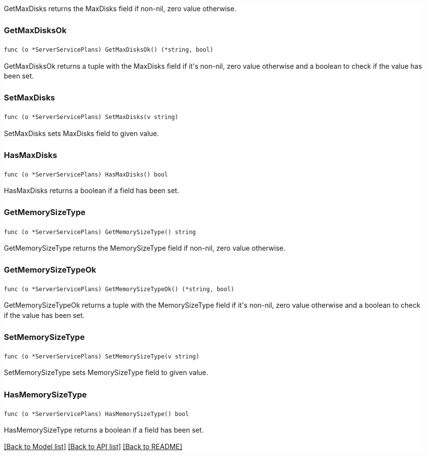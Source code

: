 GetMaxDisks returns the MaxDisks field if non-nil, zero value otherwise.

### GetMaxDisksOk

`func (o *ServerServicePlans) GetMaxDisksOk() (*string, bool)`

GetMaxDisksOk returns a tuple with the MaxDisks field if it's non-nil, zero value otherwise
and a boolean to check if the value has been set.

### SetMaxDisks

`func (o *ServerServicePlans) SetMaxDisks(v string)`

SetMaxDisks sets MaxDisks field to given value.

### HasMaxDisks

`func (o *ServerServicePlans) HasMaxDisks() bool`

HasMaxDisks returns a boolean if a field has been set.

### GetMemorySizeType

`func (o *ServerServicePlans) GetMemorySizeType() string`

GetMemorySizeType returns the MemorySizeType field if non-nil, zero value otherwise.

### GetMemorySizeTypeOk

`func (o *ServerServicePlans) GetMemorySizeTypeOk() (*string, bool)`

GetMemorySizeTypeOk returns a tuple with the MemorySizeType field if it's non-nil, zero value otherwise
and a boolean to check if the value has been set.

### SetMemorySizeType

`func (o *ServerServicePlans) SetMemorySizeType(v string)`

SetMemorySizeType sets MemorySizeType field to given value.

### HasMemorySizeType

`func (o *ServerServicePlans) HasMemorySizeType() bool`

HasMemorySizeType returns a boolean if a field has been set.


[[Back to Model list]](../README.md#documentation-for-models) [[Back to API list]](../README.md#documentation-for-api-endpoints) [[Back to README]](../README.md)


